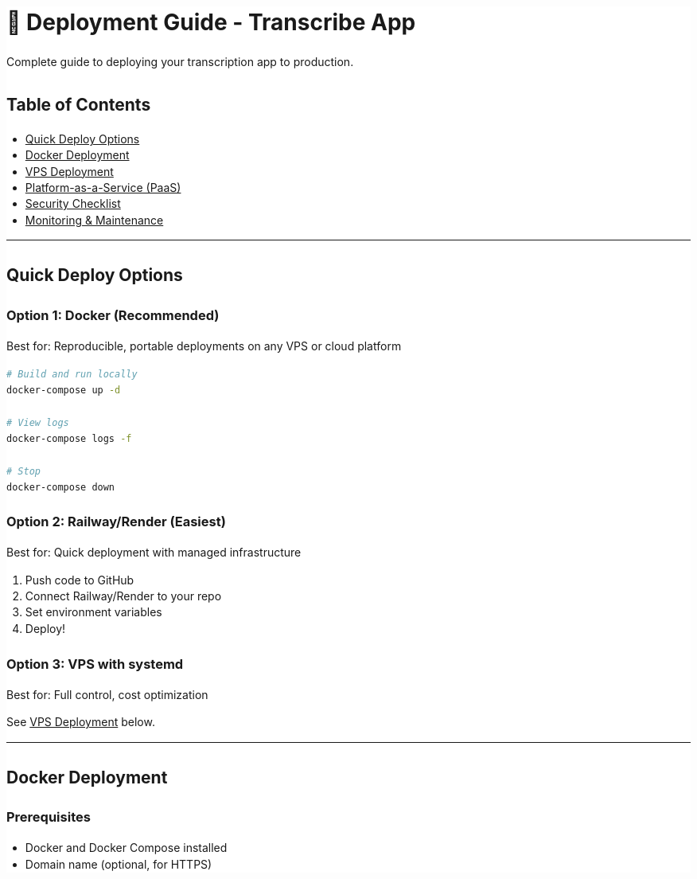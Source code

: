 # 🚀 Deployment Guide - Transcribe App

Complete guide to deploying your transcription app to production.

## Table of Contents
- [Quick Deploy Options](#quick-deploy-options)
- [Docker Deployment](#docker-deployment)
- [VPS Deployment](#vps-deployment)
- [Platform-as-a-Service (PaaS)](#platform-as-a-service)
- [Security Checklist](#security-checklist)
- [Monitoring & Maintenance](#monitoring--maintenance)

---

## Quick Deploy Options

### Option 1: Docker (Recommended)
Best for: Reproducible, portable deployments on any VPS or cloud platform

```bash
# Build and run locally
docker-compose up -d

# View logs
docker-compose logs -f

# Stop
docker-compose down
```

### Option 2: Railway/Render (Easiest)
Best for: Quick deployment with managed infrastructure

1. Push code to GitHub
2. Connect Railway/Render to your repo
3. Set environment variables
4. Deploy!

### Option 3: VPS with systemd
Best for: Full control, cost optimization

See [VPS Deployment](#vps-deployment) below.

---

## Docker Deployment

### Prerequisites
- Docker and Docker Compose installed
- Domain name (optional, for HTTPS)
